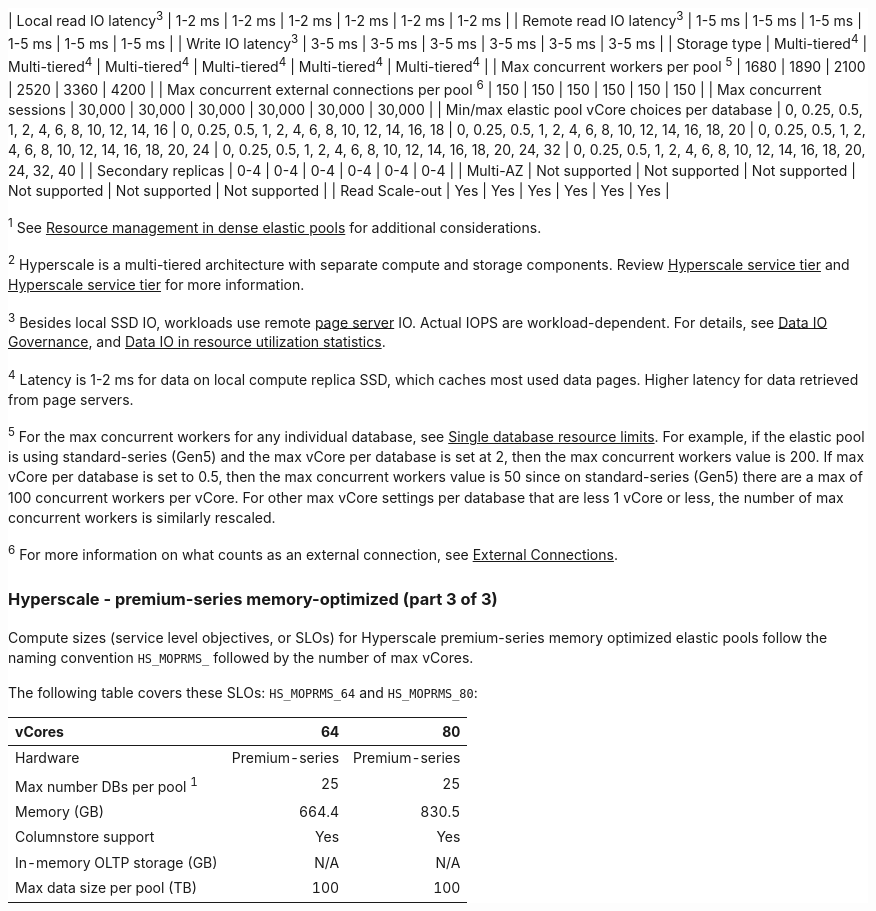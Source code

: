 | Local read IO latency<sup>3</sup> | 1-2 ms | 1-2 ms | 1-2 ms | 1-2 ms | 1-2 ms | 1-2 ms | 
| Remote read IO latency<sup>3</sup> | 1-5 ms | 1-5 ms | 1-5 ms | 1-5 ms | 1-5 ms | 1-5 ms | 
| Write IO latency<sup>3</sup> | 3-5 ms | 3-5 ms | 3-5 ms | 3-5 ms | 3-5 ms | 3-5 ms | 
| Storage type | Multi-tiered<sup>4</sup> | Multi-tiered<sup>4</sup> | Multi-tiered<sup>4</sup> | Multi-tiered<sup>4</sup> | Multi-tiered<sup>4</sup> | Multi-tiered<sup>4</sup> |
| Max concurrent workers per pool <sup>5</sup> | 1680 | 1890 | 2100 | 2520 | 3360 | 4200 | 
| Max concurrent external connections per pool <sup>6</sup> | 150 | 150 | 150 | 150 | 150 | 150 | 
| Max concurrent sessions | 30,000 | 30,000 | 30,000 | 30,000 | 30,000 | 30,000 | 
| Min/max elastic pool vCore choices per database | 0, 0.25, 0.5, 1, 2, 4, 6, 8, 10, 12, 14, 16 | 0, 0.25, 0.5, 1, 2, 4, 6, 8, 10, 12, 14, 16, 18 | 0, 0.25, 0.5, 1, 2, 4, 6, 8, 10, 12, 14, 16, 18, 20 | 0, 0.25, 0.5, 1, 2, 4, 6, 8, 10, 12, 14, 16, 18, 20, 24 | 0, 0.25, 0.5, 1, 2, 4, 6, 8, 10, 12, 14, 16, 18, 20, 24, 32 | 0, 0.25, 0.5, 1, 2, 4, 6, 8, 10, 12, 14, 16, 18, 20, 24, 32, 40 |
| Secondary replicas | 0-4 | 0-4 | 0-4 | 0-4 | 0-4 | 0-4 |
| Multi-AZ | Not supported | Not supported | Not supported | Not supported | Not supported | Not supported |
| Read Scale-out | Yes | Yes | Yes | Yes | Yes | Yes |

<sup>1</sup> See [Resource management in dense elastic pools](elastic-pool-resource-management.md) for additional considerations.

<sup>2</sup> Hyperscale is a multi-tiered architecture with separate compute and storage components. Review [Hyperscale service tier](hyperscale-elastic-pool-overview.md#architecture) and [Hyperscale service tier](service-tier-hyperscale.md#distributed-functions-architecture) for more information.

<sup>3</sup> Besides local SSD IO, workloads use remote [page server](hyperscale-architecture.md#page-server) IO. Actual IOPS are workload-dependent. For details, see [Data IO Governance](resource-limits-logical-server.md#resource-governance), and [Data IO in resource utilization statistics](hyperscale-performance-diagnostics.md#data-io-in-resource-utilization-statistics).

<sup>4</sup> Latency is 1-2 ms for data on local compute replica SSD, which caches most used data pages. Higher latency for data retrieved from page servers.

<sup>5</sup> For the max concurrent workers for any individual database, see [Single database resource limits](resource-limits-vcore-single-databases.md). For example, if the elastic pool is using standard-series (Gen5) and the max vCore per database is set at 2, then the max concurrent workers value is 200.  If max vCore per database is set to 0.5, then the max concurrent workers value is 50 since on standard-series (Gen5) there are a max of 100 concurrent workers per vCore. For other max vCore settings per database that are less 1 vCore or less, the number of max concurrent workers is similarly rescaled.

<sup>6</sup> For more information on what counts as an external connection, see [External Connections](resource-limits-logical-server.md#external-connections).

### Hyperscale - premium-series memory-optimized (part 3 of 3)

Compute sizes (service level objectives, or SLOs) for Hyperscale premium-series memory optimized elastic pools follow the naming convention `HS_MOPRMS_` followed by the number of max vCores.

The following table covers these SLOs: `HS_MOPRMS_64` and `HS_MOPRMS_80`:

| vCores | 64 | 80 | 
|:-|-:|-:|
| Hardware | Premium-series | Premium-series | 
| Max number DBs per pool <sup>1</sup> | 25 | 25 | 
| Memory (GB) | 664.4 | 830.5 | 
| Columnstore support | Yes | Yes | 
| In-memory OLTP storage (GB) | N/A | N/A |
| Max data size per pool (TB) | 100 | 100 |